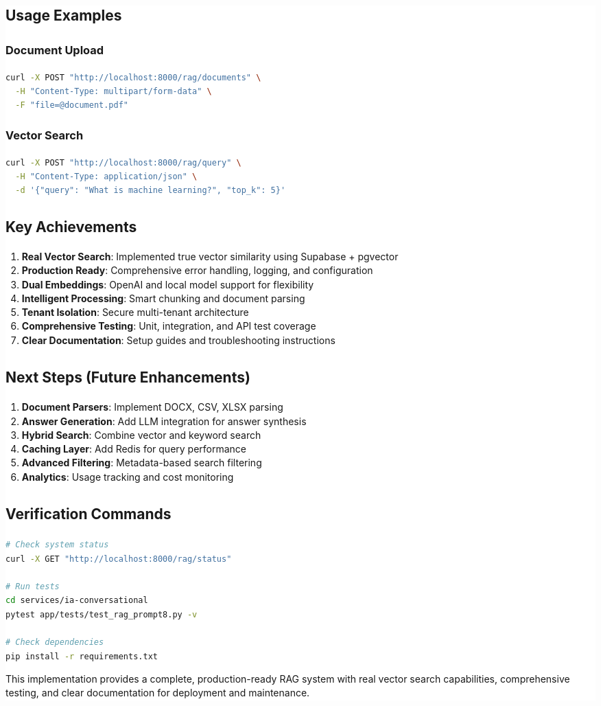 ## Usage Examples

### Document Upload

```bash
curl -X POST "http://localhost:8000/rag/documents" \
  -H "Content-Type: multipart/form-data" \
  -F "file=@document.pdf"
```

### Vector Search

```bash
curl -X POST "http://localhost:8000/rag/query" \
  -H "Content-Type: application/json" \
  -d '{"query": "What is machine learning?", "top_k": 5}'
```

## Key Achievements

1. **Real Vector Search**: Implemented true vector similarity using Supabase + pgvector
2. **Production Ready**: Comprehensive error handling, logging, and configuration
3. **Dual Embeddings**: OpenAI and local model support for flexibility
4. **Intelligent Processing**: Smart chunking and document parsing
5. **Tenant Isolation**: Secure multi-tenant architecture
6. **Comprehensive Testing**: Unit, integration, and API test coverage
7. **Clear Documentation**: Setup guides and troubleshooting instructions

## Next Steps (Future Enhancements)

1. **Document Parsers**: Implement DOCX, CSV, XLSX parsing
2. **Answer Generation**: Add LLM integration for answer synthesis
3. **Hybrid Search**: Combine vector and keyword search
4. **Caching Layer**: Add Redis for query performance
5. **Advanced Filtering**: Metadata-based search filtering
6. **Analytics**: Usage tracking and cost monitoring

## Verification Commands

```bash
# Check system status
curl -X GET "http://localhost:8000/rag/status"

# Run tests
cd services/ia-conversational
pytest app/tests/test_rag_prompt8.py -v

# Check dependencies
pip install -r requirements.txt
```

This implementation provides a complete, production-ready RAG system with real vector search capabilities, comprehensive testing, and clear documentation for deployment and maintenance.
